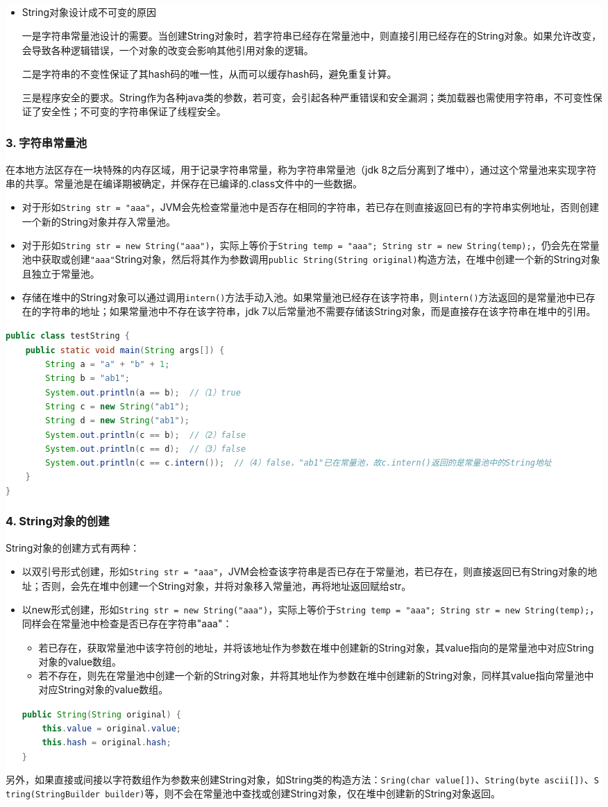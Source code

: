 - String对象设计成不可变的原因

  一是字符串常量池设计的需要。当创建String对象时，若字符串已经存在常量池中，则直接引用已经存在的String对象。如果允许改变，会导致各种逻辑错误，一个对象的改变会影响其他引用对象的逻辑。

  二是字符串的不变性保证了其hash码的唯一性，从而可以缓存hash码，避免重复计算。

  三是程序安全的要求。String作为各种java类的参数，若可变，会引起各种严重错误和安全漏洞；类加载器也需使用字符串，不可变性保证了安全性；不可变的字符串保证了线程安全。

### 3. 字符串常量池

在本地方法区存在一块特殊的内存区域，用于记录字符串常量，称为字符串常量池（jdk 8之后分离到了堆中），通过这个常量池来实现字符串的共享。常量池是在编译期被确定，并保存在已编译的.class文件中的一些数据。

- 对于形如``String str = "aaa"``，JVM会先检查常量池中是否存在相同的字符串，若已存在则直接返回已有的字符串实例地址，否则创建一个新的String对象并存入常量池。

- 对于形如``String str = new String("aaa")``，实际上等价于``String temp = "aaa"; String str = new String(temp);``，仍会先在常量池中获取或创建``"aaa"``String对象，然后将其作为参数调用``public String(String original)``构造方法，在堆中创建一个新的String对象且独立于常量池。

- 存储在堆中的String对象可以通过调用``intern()``方法手动入池。如果常量池已经存在该字符串，则``intern()``方法返回的是常量池中已存在的字符串的地址；如果常量池中不存在该字符串，jdk 7以后常量池不需要存储该String对象，而是直接存在该字符串在堆中的引用。

```java
public class testString {
    public static void main(String args[]) {
        String a = "a" + "b" + 1;
        String b = "ab1";
        System.out.println(a == b);  //（1）true
        String c = new String("ab1");
        String d = new String("ab1");
        System.out.println(c == b);  //（2）false
        System.out.println(c == d);  //（3）false
        System.out.println(c == c.intern());  //（4）false，"ab1"已在常量池，故c.intern()返回的是常量池中的String地址
    }
}
```

### 4. String对象的创建

String对象的创建方式有两种：

- 以双引号形式创建，形如``String str = "aaa"``，JVM会检查该字符串是否已存在于常量池，若已存在，则直接返回已有String对象的地址；否则，会先在堆中创建一个String对象，并将对象移入常量池，再将地址返回赋给str。

- 以new形式创建，形如``String str = new String("aaa")``，实际上等价于``String temp = "aaa"; String str = new String(temp);``，同样会在常量池中检查是否已存在字符串"aaa"：

  - 若已存在，获取常量池中该字符创的地址，并将该地址作为参数在堆中创建新的String对象，其value指向的是常量池中对应String对象的value数组。
  - 若不存在，则先在常量池中创建一个新的String对象，并将其地址作为参数在堆中创建新的String对象，同样其value指向常量池中对应String对象的value数组。

  ```java
  public String(String original) {
      this.value = original.value;
      this.hash = original.hash;
  }
  ```

另外，如果直接或间接以字符数组作为参数来创建String对象，如String类的构造方法：``Sring(char value[])``、``String(byte ascii[])``、``String(StringBuilder builder)``等，则不会在常量池中查找或创建String对象，仅在堆中创建新的String对象返回。
